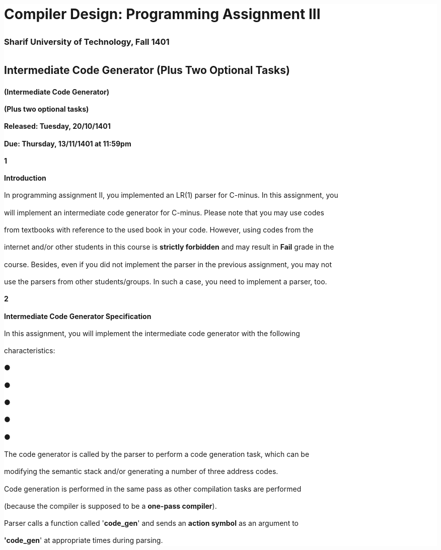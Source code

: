 ﻿<a name="br1"></a> 

# Compiler Design: Programming Assignment III
### Sharif University of Technology, Fall 1401

## Intermediate Code Generator (Plus Two Optional Tasks)

**(Intermediate Code Generator)**

**(Plus two optional tasks)**

**Released: Tuesday, 20/10/1401**

**Due: Thursday, 13/11/1401 at 11:59pm**

**1**

**Introduction**

In programming assignment II, you implemented an LR(1) parser for C-minus. In this assignment, you

will implement an intermediate code generator for C-minus. Please note that you may use codes

from textbooks with reference to the used book in your code. However, using codes from the

internet and/or other students in this course is **strictly forbidden** and may result in **Fail** grade in the

course. Besides, even if you did not implement the parser in the previous assignment, you may not

use the parsers from other students/groups. In such a case, you need to implement a parser, too.

**2**

**Intermediate Code Generator Specification**

In this assignment, you will implement the intermediate code generator with the following

characteristics:

●

●

●

●

●

The code generator is called by the parser to perform a code generation task, which can be

modifying the semantic stack and/or generating a number of three address codes.

Code generation is performed in the same pass as other compilation tasks are performed

(because the compiler is supposed to be a **one-pass compiler**).

Parser calls a function called '**code\_gen**' and sends an **action symbol** as an argument to

**'code\_gen**' at appropriate times during parsing.
